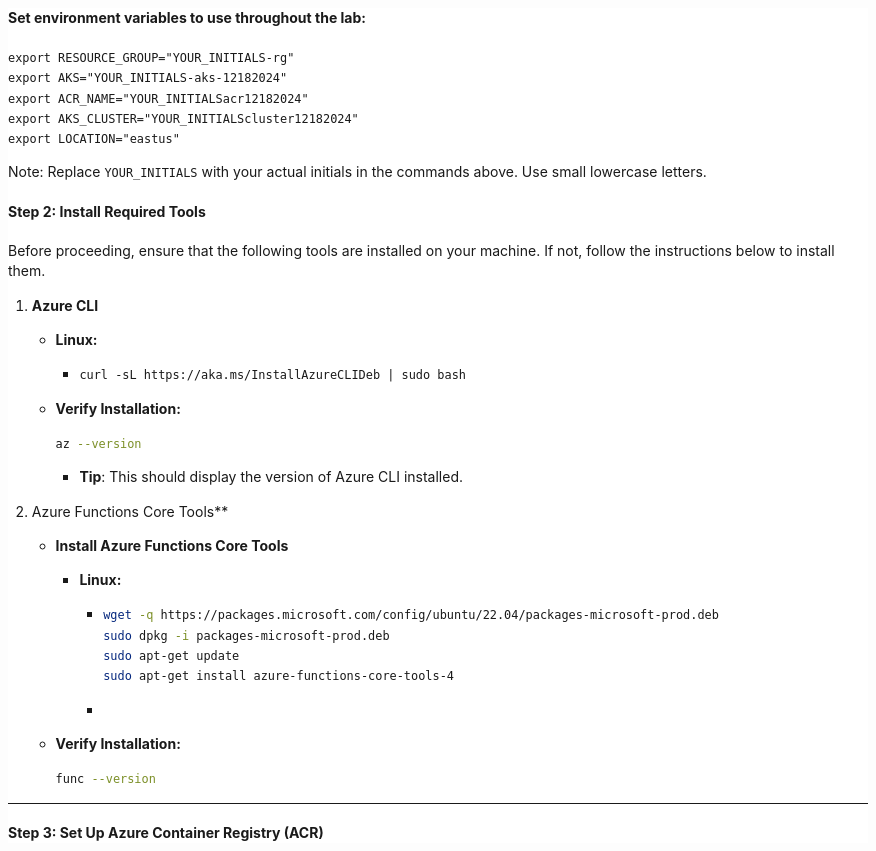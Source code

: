 
#### Set environment variables to use throughout the lab:

```
export RESOURCE_GROUP="YOUR_INITIALS-rg"
export AKS="YOUR_INITIALS-aks-12182024"
export ACR_NAME="YOUR_INITIALSacr12182024"
export AKS_CLUSTER="YOUR_INITIALScluster12182024"
export LOCATION="eastus"
```

Note: Replace `YOUR_INITIALS` with your actual initials in the commands above. Use small lowercase letters.

#### Step 2: Install Required Tools

Before proceeding, ensure that the following tools are installed on your machine. If not, follow the instructions below to install them.

1. **Azure CLI**

   - **Linux:**
     
     - ```bash.
       curl -sL https://aka.ms/InstallAzureCLIDeb | sudo bash
       ```

   - **Verify Installation:**

     ```bash
     az --version
     ```

     - **Tip**: This should display the version of Azure CLI installed.

2. Azure Functions Core Tools**

   - **Install Azure Functions Core Tools**

     - **Linux:**

       - ```bash
         wget -q https://packages.microsoft.com/config/ubuntu/22.04/packages-microsoft-prod.deb
         sudo dpkg -i packages-microsoft-prod.deb
         sudo apt-get update
         sudo apt-get install azure-functions-core-tools-4
         ```

       - 

   - **Verify Installation:**

     ```bash
     func --version
     ```

---

#### Step 3: Set Up Azure Container Registry (ACR)
